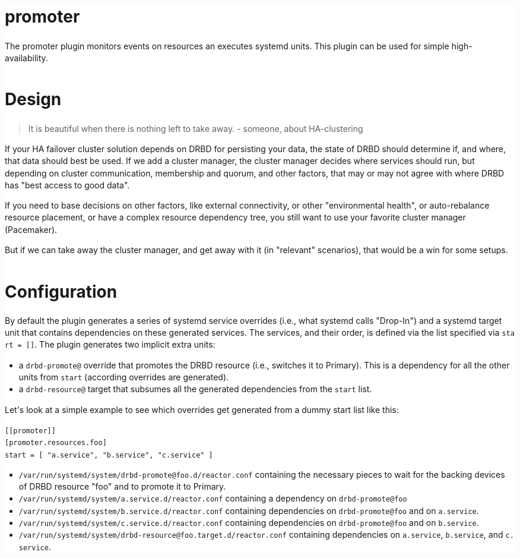 # promoter

The promoter plugin monitors events on resources an executes systemd units. This plugin can be used for simple
high-availability.

# Design

> It is beautiful when there is nothing left to take away. -  someone, about HA-clustering

If your HA failover cluster solution depends on DRBD for persisting your data, the state of DRBD should
determine if, and where, that data should best be used.  If we add a cluster manager, the cluster manager
decides where services should run, but depending on cluster communication, membership and quorum, and other
factors, that may or may not agree with where DRBD has "best access to good data".

If you need to base decisions on other factors, like external connectivity, or other "environmental health",
or auto-rebalance resource placement, or have a complex resource dependency tree, you still want to use your
favorite cluster manager (Pacemaker).

But if we can take away the cluster manager, and get away with it (in "relevant" scenarios), that would be a
win for some setups.

# Configuration
By default the plugin generates a series of systemd service overrides (i.e., what systemd calls "Drop-In") and
a systemd target unit that contains dependencies on these generated services. The services, and their order,
is defined via the list specified via `start = []`. The plugin generates two implicit extra units:

- a `drbd-promote@` override that promotes the DRBD resource (i.e., switches it to Primary). This is a
dependency for all the other units from `start` (according overrides are generated).
- a `drbd-resource@` target that subsumes all the generated dependencies from the `start` list.

Let's look at a simple example to see which overrides get generated from a dummy start list like this:

```
[[promoter]]
[promoter.resources.foo]
start = [ "a.service", "b.service", "c.service" ]
```

- `/var/run/systemd/system/drbd-promote@foo.d/reactor.conf` containing the necessary pieces to wait for the
  backing devices of DRBD resource "foo" and to promote it to Primary.
- `/var/run/systemd/system/a.service.d/reactor.conf` containing a dependency on `drbd-promote@foo`
- `/var/run/systemd/system/b.service.d/reactor.conf` containing dependencies on `drbd-promote@foo` and on
  `a.service`.
- `/var/run/systemd/system/c.service.d/reactor.conf` containing dependencies on `drbd-promote@foo` and on
  `b.service`.
- `/var/run/systemd/system/drbd-resource@foo.target.d/reactor.conf` containing dependencies on
  `a.service`, `b.service`, and `c.service`.

